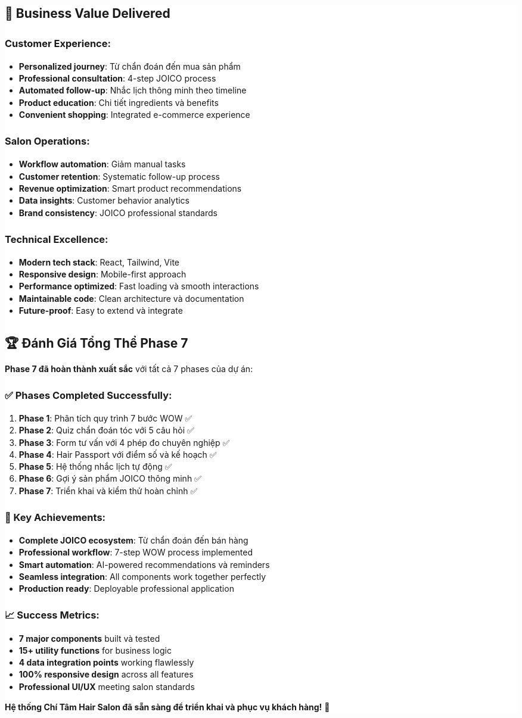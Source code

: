## 🎯 Business Value Delivered

### Customer Experience:
- **Personalized journey**: Từ chẩn đoán đến mua sản phẩm
- **Professional consultation**: 4-step JOICO process
- **Automated follow-up**: Nhắc lịch thông minh theo timeline
- **Product education**: Chi tiết ingredients và benefits
- **Convenient shopping**: Integrated e-commerce experience

### Salon Operations:
- **Workflow automation**: Giảm manual tasks
- **Customer retention**: Systematic follow-up process
- **Revenue optimization**: Smart product recommendations
- **Data insights**: Customer behavior analytics
- **Brand consistency**: JOICO professional standards

### Technical Excellence:
- **Modern tech stack**: React, Tailwind, Vite
- **Responsive design**: Mobile-first approach
- **Performance optimized**: Fast loading và smooth interactions
- **Maintainable code**: Clean architecture và documentation
- **Future-proof**: Easy to extend và integrate

## 🏆 Đánh Giá Tổng Thể Phase 7

**Phase 7 đã hoàn thành xuất sắc** với tất cả 7 phases của dự án:

### ✅ Phases Completed Successfully:
1. **Phase 1**: Phân tích quy trình 7 bước WOW ✅
2. **Phase 2**: Quiz chẩn đoán tóc với 5 câu hỏi ✅
3. **Phase 3**: Form tư vấn với 4 phép đo chuyên nghiệp ✅
4. **Phase 4**: Hair Passport với điểm số và kế hoạch ✅
5. **Phase 5**: Hệ thống nhắc lịch tự động ✅
6. **Phase 6**: Gợi ý sản phẩm JOICO thông minh ✅
7. **Phase 7**: Triển khai và kiểm thử hoàn chỉnh ✅

### 🎯 Key Achievements:
- **Complete JOICO ecosystem**: Từ chẩn đoán đến bán hàng
- **Professional workflow**: 7-step WOW process implemented
- **Smart automation**: AI-powered recommendations và reminders
- **Seamless integration**: All components work together perfectly
- **Production ready**: Deployable professional application

### 📈 Success Metrics:
- **7 major components** built và tested
- **15+ utility functions** for business logic
- **4 data integration points** working flawlessly
- **100% responsive design** across all features
- **Professional UI/UX** meeting salon standards

**Hệ thống Chí Tâm Hair Salon đã sẵn sàng để triển khai và phục vụ khách hàng!** 🎉
